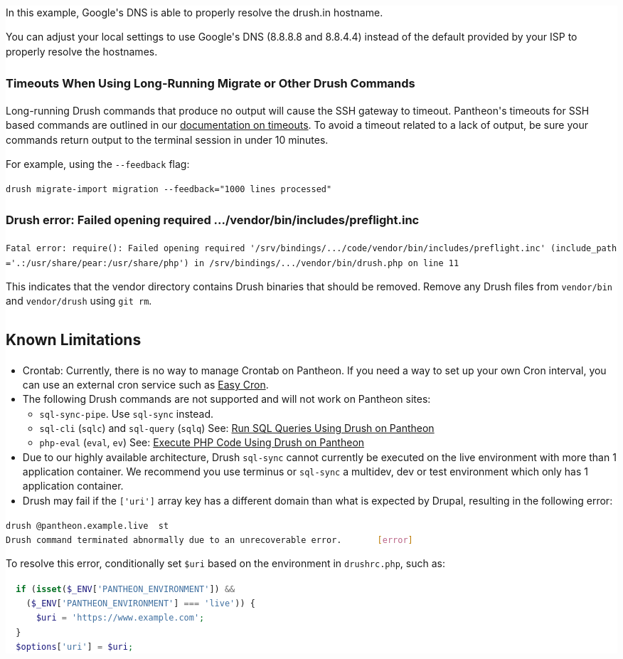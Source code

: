 In this example, Google's DNS is able to properly resolve the drush.in hostname.

You can adjust your local settings to use Google's DNS (8.8.8.8 and 8.8.4.4) instead of the default provided by your ISP to properly resolve the hostnames.

### Timeouts When Using Long-Running Migrate or Other Drush Commands
Long-running Drush commands that produce no output will cause the SSH gateway to timeout. Pantheon's timeouts for SSH based commands are outlined in our [documentation on timeouts](https://pantheon.io/docs/timeouts/). To avoid a timeout related to a lack of output, be sure your commands return output to the terminal session in under 10 minutes.

For example, using the `--feedback` flag:

```bash{promptUser: user}
drush migrate-import migration --feedback="1000 lines processed"
```

### Drush error: Failed opening required .../vendor/bin/includes/preflight.inc

```none
Fatal error: require(): Failed opening required '/srv/bindings/.../code/vendor/bin/includes/preflight.inc' (include_path='.:/usr/share/pear:/usr/share/php') in /srv/bindings/.../vendor/bin/drush.php on line 11
```

This indicates that the vendor directory contains Drush binaries that should be removed. Remove any Drush files from `vendor/bin` and `vendor/drush` using `git rm`.

## Known Limitations

- Crontab: Currently, there is no way to manage Crontab on Pantheon. If you need a way to set up your own Cron interval, you can use an external cron service such as [Easy Cron](https://www.easycron.com/user/register).
- The following Drush commands are not supported and will not work on Pantheon sites:
  - `sql-sync-pipe`. Use `sql-sync` instead.
  - `sql-cli` (`sqlc`) and `sql-query` (`sqlq`) See: [Run SQL Queries Using Drush on Pantheon](#run-sql-queries-using-drush-on-pantheon)
  - `php-eval` (`eval`, `ev`) See: [Execute PHP Code Using Drush on Pantheon](#execute-php-code-using-drush-on-pantheon)
- Due to our highly available architecture, Drush `sql-sync` cannot currently be executed on the live environment with more than 1 application container. We recommend you use terminus or `sql-sync` a multidev, dev or test environment which only has 1 application container.
- Drush may fail if the `['uri']` array key has a different domain than what is expected by Drupal, resulting in the following error:

 ```bash
 drush @pantheon.example.live  st
 Drush command terminated abnormally due to an unrecoverable error.       [error]
 ```

 To resolve this error, conditionally set `$uri` based on the environment in `drushrc.php`, such as:

 ```php
   if (isset($_ENV['PANTHEON_ENVIRONMENT']) &&
     ($_ENV['PANTHEON_ENVIRONMENT'] === 'live')) {
       $uri = 'https://www.example.com';
   }
   $options['uri'] = $uri;
 ```
